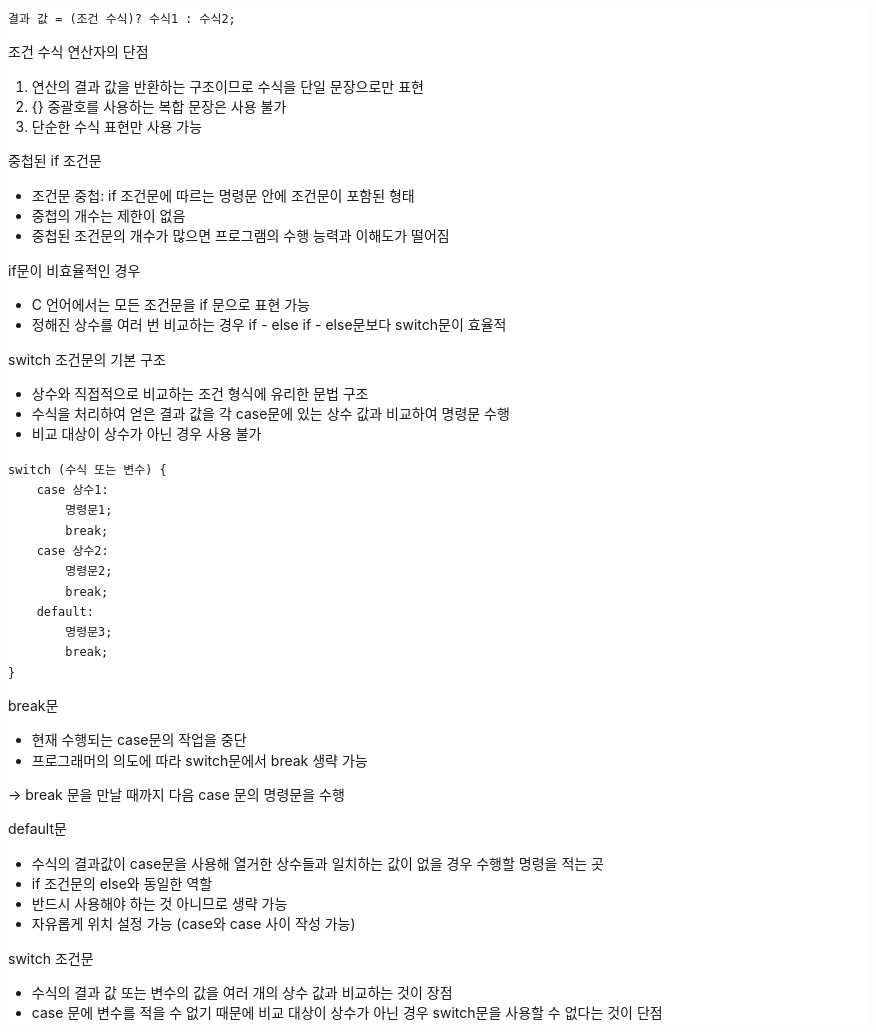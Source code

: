 <pre><code>결과 값 = (조건 수식)? 수식1 : 수식2;</code></pre>

조건 수식 연산자의 단점

1. 연산의 결과 값을 반환하는 구조이므로 수식을 단일 문장으로만 표현
2. {} 중괄호를 사용하는 복합 문장은 사용 불가
3. 단순한 수식 표현만 사용 가능

중첩된 if 조건문

* 조건문 중첩: if 조건문에 따르는 명령문 안에 조건문이 포함된 형태
* 중첩의 개수는 제한이 없음
* 중첩된 조건문의 개수가 많으면 프로그램의 수행 능력과 이해도가 떨어짐

if문이 비효율적인 경우

* C 언어에서는 모든 조건문을 if 문으로 표현 가능
* 정해진 상수를 여러 번 비교하는 경우 if - else if - else문보다 switch문이 효율적

switch 조건문의 기본 구조

* 상수와 직접적으로 비교하는 조건 형식에 유리한 문법 구조
* 수식을 처리하여 얻은 결과 값을 각 case문에 있는 상수 값과 비교하여 명령문 수행
* 비교 대상이 상수가 아닌 경우 사용 불가

<pre><code>switch (수식 또는 변수) {
    case 상수1:
        명령문1;
        break;
    case 상수2:
        명령문2;
        break;
    default:
        명령문3;
        break;
}</code></pre>

break문

* 현재 수행되는 case문의 작업을 중단
* 프로그래머의 의도에 따라 switch문에서 break 생략 가능

-> break 문을 만날 때까지 다음 case 문의 명령문을 수행

default문

* 수식의 결과값이 case문을 사용해 열거한 상수들과 일치하는 값이 없을 경우 수행할 명령을 적는 곳
* if 조건문의 else와 동일한 역할
* 반드시 사용해야 하는 것 아니므로 생략 가능
* 자유롭게 위치 설정 가능 (case와 case 사이 작성 가능)

switch 조건문

* 수식의 결과 값 또는 변수의 값을 여러 개의 상수 값과 비교하는 것이 장점
* case 문에 변수를 적을 수 없기 때문에 비교 대상이 상수가 아닌 경우 switch문을 사용할 수 없다는 것이 단점